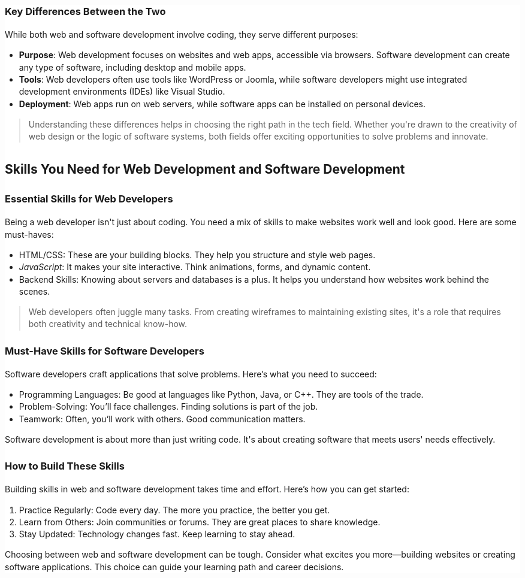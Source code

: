 ### Key Differences Between the Two

While both web and software development involve coding, they serve different purposes:

- **Purpose**: Web development focuses on websites and web apps, accessible via browsers. Software development can create any type of software, including desktop and mobile apps.
- **Tools**: Web developers often use tools like WordPress or Joomla, while software developers might use integrated development environments (IDEs) like Visual Studio.
- **Deployment**: Web apps run on web servers, while software apps can be installed on personal devices.

> Understanding these differences helps in choosing the right path in the tech field. Whether you're drawn to the creativity of web design or the logic of software systems, both fields offer exciting opportunities to solve problems and innovate.

## Skills You Need for Web Development and Software Development

### Essential Skills for Web Developers

Being a web developer isn't just about coding. You need a mix of skills to make websites work well and look good. Here are some must-haves:

- HTML/CSS: These are your building blocks. They help you structure and style web pages.
- _JavaScript_: It makes your site interactive. Think animations, forms, and dynamic content.
- Backend Skills: Knowing about servers and databases is a plus. It helps you understand how websites work behind the scenes.

> Web developers often juggle many tasks. From creating wireframes to maintaining existing sites, it's a role that requires both creativity and technical know-how.

### Must-Have Skills for Software Developers

Software developers craft applications that solve problems. Here’s what you need to succeed:

- Programming Languages: Be good at languages like Python, Java, or C++. They are tools of the trade.
- Problem-Solving: You’ll face challenges. Finding solutions is part of the job.
- Teamwork: Often, you’ll work with others. Good communication matters.

Software development is about more than just writing code. It's about creating software that meets users' needs effectively.

### How to Build These Skills

Building skills in web and software development takes time and effort. Here’s how you can get started:

1. Practice Regularly: Code every day. The more you practice, the better you get.
2. Learn from Others: Join communities or forums. They are great places to share knowledge.
3. Stay Updated: Technology changes fast. Keep learning to stay ahead.

Choosing between web and software development can be tough. Consider what excites you more—building websites or creating software applications. This choice can guide your learning path and career decisions.
